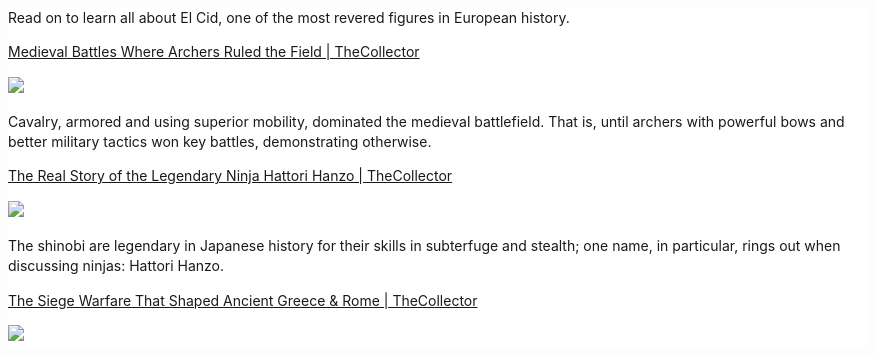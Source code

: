 Read on to learn all about El Cid, one of the most revered figures in
European history.

</div>

<div class="card">

<div class="card-title">

[Medieval Battles Where Archers Ruled the Field \|
TheCollector](https://www.thecollector.com/medieval-battles-archers-ruled/)

</div>

<div class="card-image">

[![](https://cdn.thecollector.com/wp-content/uploads/2025/07/horse-with-archer-medieval-battle.jpg)](https://www.thecollector.com/medieval-battles-archers-ruled/)

</div>

Cavalry, armored and using superior mobility, dominated the medieval
battlefield. That is, until archers with powerful bows and better
military tactics won key battles, demonstrating otherwise.

</div>

<div class="card">

<div class="card-title">

[The Real Story of the Legendary Ninja Hattori Hanzo \|
TheCollector](https://www.thecollector.com/hattori-hanzo-legneday-ninja/)

</div>

<div class="card-image">

[![](https://cdn.thecollector.com/wp-content/uploads/2025/06/hattori-hanzo-legneday-ninja.jpg)](https://www.thecollector.com/hattori-hanzo-legneday-ninja/)

</div>

The shinobi are legendary in Japanese history for their skills in
subterfuge and stealth; one name, in particular, rings out when
discussing ninjas: Hattori Hanzo.

</div>

<div class="card">

<div class="card-title">

[The Siege Warfare That Shaped Ancient Greece & Rome \|
TheCollector](https://www.thecollector.com/siege-warfare-ancient-greece-rome/)

</div>

<div class="card-image">

[![](https://cdn.thecollector.com/wp-content/uploads/2025/06/siege-warfare-ancient-greece-rome.jpg)](https://www.thecollector.com/siege-warfare-ancient-greece-rome/)
